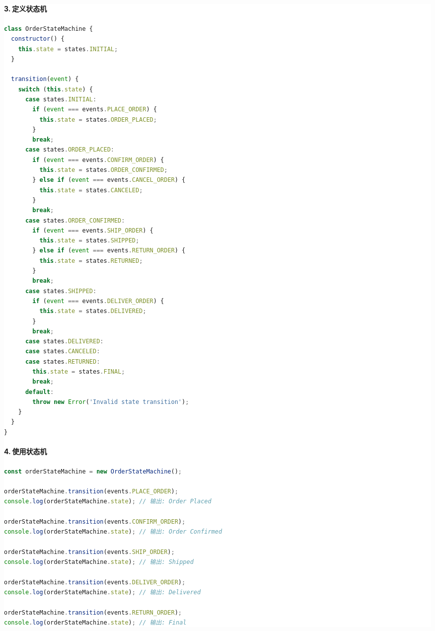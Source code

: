 #### 3. 定义状态机

```javascript
class OrderStateMachine {
  constructor() {
    this.state = states.INITIAL;
  }

  transition(event) {
    switch (this.state) {
      case states.INITIAL:
        if (event === events.PLACE_ORDER) {
          this.state = states.ORDER_PLACED;
        }
        break;
      case states.ORDER_PLACED:
        if (event === events.CONFIRM_ORDER) {
          this.state = states.ORDER_CONFIRMED;
        } else if (event === events.CANCEL_ORDER) {
          this.state = states.CANCELED;
        }
        break;
      case states.ORDER_CONFIRMED:
        if (event === events.SHIP_ORDER) {
          this.state = states.SHIPPED;
        } else if (event === events.RETURN_ORDER) {
          this.state = states.RETURNED;
        }
        break;
      case states.SHIPPED:
        if (event === events.DELIVER_ORDER) {
          this.state = states.DELIVERED;
        }
        break;
      case states.DELIVERED:
      case states.CANCELED:
      case states.RETURNED:
        this.state = states.FINAL;
        break;
      default:
        throw new Error('Invalid state transition');
    }
  }
}
```

#### 4. 使用状态机

```javascript
const orderStateMachine = new OrderStateMachine();

orderStateMachine.transition(events.PLACE_ORDER);
console.log(orderStateMachine.state); // 输出: Order Placed

orderStateMachine.transition(events.CONFIRM_ORDER);
console.log(orderStateMachine.state); // 输出: Order Confirmed

orderStateMachine.transition(events.SHIP_ORDER);
console.log(orderStateMachine.state); // 输出: Shipped

orderStateMachine.transition(events.DELIVER_ORDER);
console.log(orderStateMachine.state); // 输出: Delivered

orderStateMachine.transition(events.RETURN_ORDER);
console.log(orderStateMachine.state); // 输出: Final
```